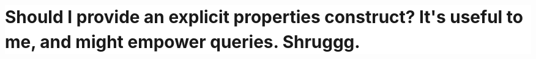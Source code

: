 #   Should I provide an explicit properties construct? It's useful to me, and might empower queries. Shruggg.
